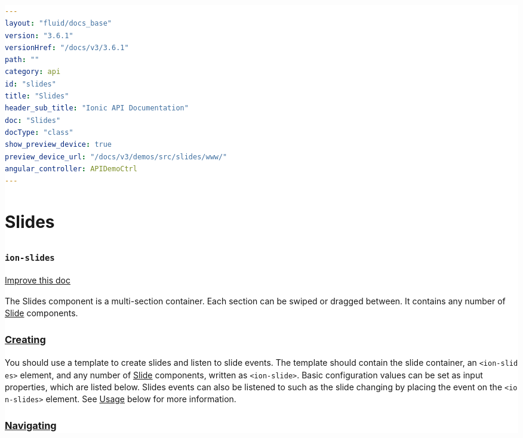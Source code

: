 ```yaml
---
layout: "fluid/docs_base"
version: "3.6.1"
versionHref: "/docs/v3/3.6.1"
path: ""
category: api
id: "slides"
title: "Slides"
header_sub_title: "Ionic API Documentation"
doc: "Slides"
docType: "class"
show_preview_device: true
preview_device_url: "/docs/v3/demos/src/slides/www/"
angular_controller: APIDemoCtrl
---
```










<h1 class="api-title">
<a class="anchor" name="slides" href="#slides"></a>

Slides
<h3><code>ion-slides</code></h3>






</h1>

<a class="improve-v2-docs" href="http://github.com/ionic-team/ionic/edit/v3/src/components/slides/slides.ts#L21">
Improve this doc
</a>






<p>The Slides component is a multi-section container. Each section can be swiped
or dragged between. It contains any number of <a href="../Slide">Slide</a> components.</p>
<h3><a class="anchor" name="creating" href="#creating">Creating</a></h3>

<p>You should use a template to create slides and listen to slide events. The template
should contain the slide container, an <code>&lt;ion-slides&gt;</code> element, and any number of
<a href="../Slide">Slide</a> components, written as <code>&lt;ion-slide&gt;</code>. Basic configuration
values can be set as input properties, which are listed below. Slides events
can also be listened to such as the slide changing by placing the event on the
<code>&lt;ion-slides&gt;</code> element. See <a href="#usage">Usage</a> below for more information.</p>
<h3><a class="anchor" name="navigating" href="#navigating">Navigating</a></h3>
